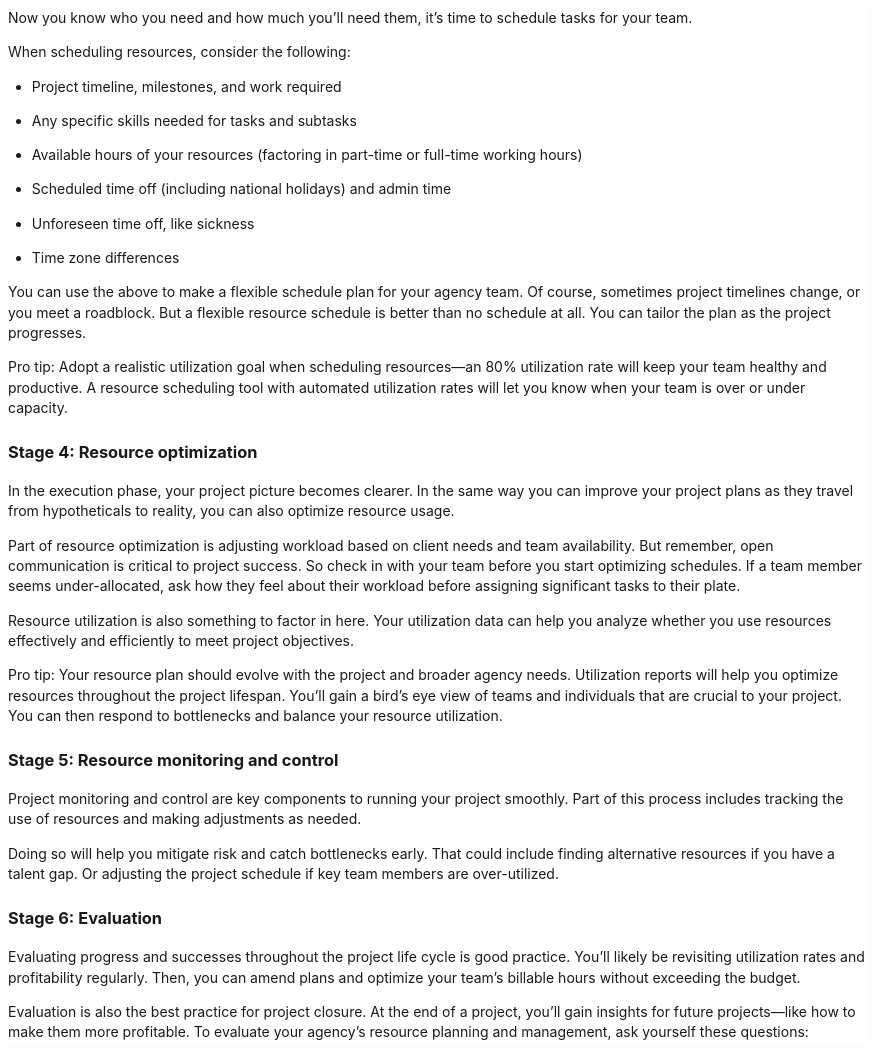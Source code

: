 Now you know who you need and how much you’ll need them, it’s time to schedule tasks for your team.

When scheduling resources, consider the following:

- Project timeline, milestones, and work required

- Any specific skills needed for tasks and subtasks

- Available hours of your resources (factoring in part-time or full-time working hours)

- Scheduled time off (including national holidays) and admin time

- Unforeseen time off, like sickness

- Time zone differences

You can use the above to make a flexible schedule plan for your agency team. Of course, sometimes project timelines change, or you meet a roadblock. But a flexible resource schedule is better than no schedule at all. You can tailor the plan as the project progresses.

Pro tip: Adopt a realistic utilization goal when scheduling resources—an 80% utilization rate will keep your team healthy and productive. A resource scheduling tool with automated utilization rates will let you know when your team is over or under capacity.

### Stage 4: Resource optimization

In the execution phase, your project picture becomes clearer. In the same way you can improve your project plans as they travel from hypotheticals to reality, you can also optimize resource usage.

Part of resource optimization is adjusting workload based on client needs and team availability. But remember, open communication is critical to project success. So check in with your team before you start optimizing schedules. If a team member seems under-allocated, ask how they feel about their workload before assigning significant tasks to their plate.

Resource utilization is also something to factor in here. Your utilization data can help you analyze whether you use resources effectively and efficiently to meet project objectives.

Pro tip: Your resource plan should evolve with the project and broader agency needs. Utilization reports will help you optimize resources throughout the project lifespan. You’ll gain a bird’s eye view of teams and individuals that are crucial to your project. You can then respond to bottlenecks and balance your resource utilization.

### Stage 5: Resource monitoring and control

Project monitoring and control are key components to running your project smoothly. Part of this process includes tracking the use of resources and making adjustments as needed.

Doing so will help you mitigate risk and catch bottlenecks early. That could include finding alternative resources if you have a talent gap. Or adjusting the project schedule if key team members are over-utilized.

### Stage 6: Evaluation

Evaluating progress and successes throughout the project life cycle is good practice. You’ll likely be revisiting utilization rates and profitability regularly. Then, you can amend plans and optimize your team’s billable hours without exceeding the budget.

Evaluation is also the best practice for project closure. At the end of a project, you’ll gain insights for future projects—like how to make them more profitable. To evaluate your agency’s resource planning and management, ask yourself these questions:
